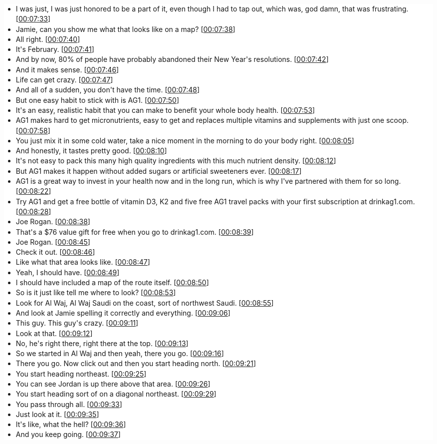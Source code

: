 *  I was just, I was just honored to be a part of it, even though I had to tap out, which was, god damn, that was frustrating. [[00:07:33](https://www.youtube.com/watch?v=hRH02-Z8F34&t=453.0s)]
*  Jamie, can you show me what that looks like on a map? [[00:07:38](https://www.youtube.com/watch?v=hRH02-Z8F34&t=458.0s)]
*  All right. [[00:07:40](https://www.youtube.com/watch?v=hRH02-Z8F34&t=460.0s)]
*  It's February. [[00:07:41](https://www.youtube.com/watch?v=hRH02-Z8F34&t=461.0s)]
*  And by now, 80% of people have probably abandoned their New Year's resolutions. [[00:07:42](https://www.youtube.com/watch?v=hRH02-Z8F34&t=462.0s)]
*  And it makes sense. [[00:07:46](https://www.youtube.com/watch?v=hRH02-Z8F34&t=466.0s)]
*  Life can get crazy. [[00:07:47](https://www.youtube.com/watch?v=hRH02-Z8F34&t=467.0s)]
*  And all of a sudden, you don't have the time. [[00:07:48](https://www.youtube.com/watch?v=hRH02-Z8F34&t=468.0s)]
*  But one easy habit to stick with is AG1. [[00:07:50](https://www.youtube.com/watch?v=hRH02-Z8F34&t=470.0s)]
*  It's an easy, realistic habit that you can make to benefit your whole body health. [[00:07:53](https://www.youtube.com/watch?v=hRH02-Z8F34&t=473.0s)]
*  AG1 makes hard to get micronutrients, easy to get and replaces multiple vitamins and supplements with just one scoop. [[00:07:58](https://www.youtube.com/watch?v=hRH02-Z8F34&t=478.0s)]
*  You just mix it in some cold water, take a nice moment in the morning to do your body right. [[00:08:05](https://www.youtube.com/watch?v=hRH02-Z8F34&t=485.0s)]
*  And honestly, it tastes pretty good. [[00:08:10](https://www.youtube.com/watch?v=hRH02-Z8F34&t=490.0s)]
*  It's not easy to pack this many high quality ingredients with this much nutrient density. [[00:08:12](https://www.youtube.com/watch?v=hRH02-Z8F34&t=492.0s)]
*  But AG1 makes it happen without added sugars or artificial sweeteners ever. [[00:08:17](https://www.youtube.com/watch?v=hRH02-Z8F34&t=497.0s)]
*  AG1 is a great way to invest in your health now and in the long run, which is why I've partnered with them for so long. [[00:08:22](https://www.youtube.com/watch?v=hRH02-Z8F34&t=502.0s)]
*  Try AG1 and get a free bottle of vitamin D3, K2 and five free AG1 travel packs with your first subscription at drinkag1.com. [[00:08:28](https://www.youtube.com/watch?v=hRH02-Z8F34&t=508.0s)]
*  Joe Rogan. [[00:08:38](https://www.youtube.com/watch?v=hRH02-Z8F34&t=518.0s)]
*  That's a $76 value gift for free when you go to drinkag1.com. [[00:08:39](https://www.youtube.com/watch?v=hRH02-Z8F34&t=519.0s)]
*  Joe Rogan. [[00:08:45](https://www.youtube.com/watch?v=hRH02-Z8F34&t=525.0s)]
*  Check it out. [[00:08:46](https://www.youtube.com/watch?v=hRH02-Z8F34&t=526.0s)]
*  Like what that area looks like. [[00:08:47](https://www.youtube.com/watch?v=hRH02-Z8F34&t=527.0s)]
*  Yeah, I should have. [[00:08:49](https://www.youtube.com/watch?v=hRH02-Z8F34&t=529.0s)]
*  I should have included a map of the route itself. [[00:08:50](https://www.youtube.com/watch?v=hRH02-Z8F34&t=530.0s)]
*  So is it just like tell me where to look? [[00:08:53](https://www.youtube.com/watch?v=hRH02-Z8F34&t=533.0s)]
*  Look for Al Waj, Al Waj Saudi on the coast, sort of northwest Saudi. [[00:08:55](https://www.youtube.com/watch?v=hRH02-Z8F34&t=535.0s)]
*  And look at Jamie spelling it correctly and everything. [[00:09:06](https://www.youtube.com/watch?v=hRH02-Z8F34&t=546.0s)]
*  This guy. This guy's crazy. [[00:09:11](https://www.youtube.com/watch?v=hRH02-Z8F34&t=551.0s)]
*  Look at that. [[00:09:12](https://www.youtube.com/watch?v=hRH02-Z8F34&t=552.0s)]
*  No, he's right there, right there at the top. [[00:09:13](https://www.youtube.com/watch?v=hRH02-Z8F34&t=553.0s)]
*  So we started in Al Waj and then yeah, there you go. [[00:09:16](https://www.youtube.com/watch?v=hRH02-Z8F34&t=556.0s)]
*  There you go. Now click out and then you start heading north. [[00:09:21](https://www.youtube.com/watch?v=hRH02-Z8F34&t=561.0s)]
*  You start heading northeast. [[00:09:25](https://www.youtube.com/watch?v=hRH02-Z8F34&t=565.0s)]
*  You can see Jordan is up there above that area. [[00:09:26](https://www.youtube.com/watch?v=hRH02-Z8F34&t=566.0s)]
*  You start heading sort of on a diagonal northeast. [[00:09:29](https://www.youtube.com/watch?v=hRH02-Z8F34&t=569.0s)]
*  You pass through all. [[00:09:33](https://www.youtube.com/watch?v=hRH02-Z8F34&t=573.0s)]
*  Just look at it. [[00:09:35](https://www.youtube.com/watch?v=hRH02-Z8F34&t=575.0s)]
*  It's like, what the hell? [[00:09:36](https://www.youtube.com/watch?v=hRH02-Z8F34&t=576.0s)]
*  And you keep going. [[00:09:37](https://www.youtube.com/watch?v=hRH02-Z8F34&t=577.0s)]